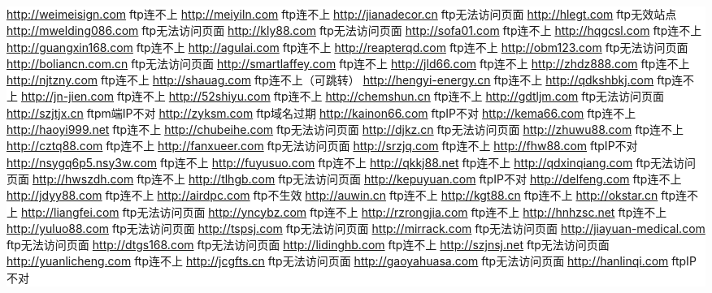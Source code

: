 http://weimeisign.com ftp连不上
http://meiyiln.com ftp连不上
http://jianadecor.cn  ftp无法访问页面
http://hlegt.com     ftp无效站点
http://mwelding086.com   ftp无法访问页面
http://kly88.com   ftp无法访问页面
http://sofa01.com ftp连不上
http://hqgcsl.com ftp连不上
http://guangxin168.com ftp连不上
http://agulai.com  ftp连不上
http://reapterqd.com   ftp连不上
http://obm123.com  ftp无法访问页面
http://boliancn.com.cn  ftp无法访问页面
http://smartlaffey.com ftp连不上
http://jld66.com ftp连不上
http://zhdz888.com ftp连不上
http://njtzny.com ftp连不上
http://shauag.com  ftp连不上（可跳转）
http://hengyi-energy.cn  ftp连不上
http://qdkshbkj.com  ftp连不上
http://jn-jien.com  ftp连不上
http://52shiyu.com  ftp连不上
http://chemshun.cn   ftp连不上
http://gdtljm.com  ftp无法访问页面
http://szjtjx.cn    ftpm端IP不对 
http://zyksm.com    ftp域名过期
http://kainon66.com   ftpIP不对
http://kema66.com   ftp连不上
http://haoyi999.net   ftp连不上
http://chubeihe.com  ftp无法访问页面
http://djkz.cn ftp无法访问页面
http://zhuwu88.com ftp连不上
http://cztq88.com ftp连不上
http://fanxueer.com  ftp无法访问页面
http://srzjq.com  ftp连不上
http://fhw88.com   ftpIP不对
http://nsygq6p5.nsy3w.com   ftp连不上
http://fuyusuo.com   ftp连不上
http://qkkj88.net   ftp连不上
http://qdxinqiang.com  ftp无法访问页面
http://hwszdh.com    ftp连不上
http://tlhgb.com  ftp无法访问页面
http://kepuyuan.com    ftpIP不对
http://delfeng.com  ftp连不上
http://jdyy88.com  ftp连不上
http://airdpc.com   ftp不生效
http://auwin.cn ftp连不上
http://kgt88.cn ftp连不上
http://okstar.cn ftp连不上
http://liangfei.com ftp无法访问页面
http://yncybz.com ftp连不上
http://rzrongjia.com ftp连不上
http://hnhzsc.net ftp连不上
http://yuluo88.com ftp无法访问页面
http://tspsj.com ftp无法访问页面
http://mirrack.com ftp无法访问页面
http://jiayuan-medical.com  ftp无法访问页面
http://dtgs168.com  ftp无法访问页面
http://lidinghb.com ftp连不上
http://szjnsj.net  ftp无法访问页面
http://yuanlicheng.com  ftp连不上
http://jcgfts.cn  ftp无法访问页面
http://gaoyahuasa.com  ftp无法访问页面
http://hanlinqi.com  ftpIP不对
